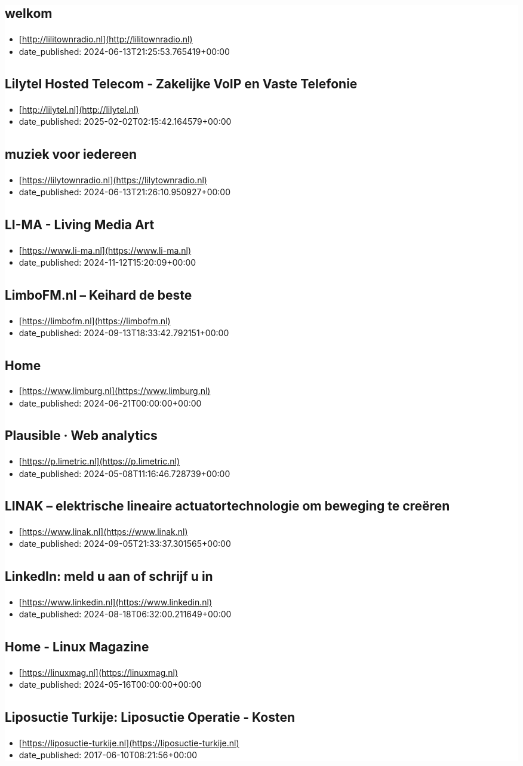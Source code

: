  ## welkom
 - [http://lilitownradio.nl](http://lilitownradio.nl)
 - date_published: 2024-06-13T21:25:53.765419+00:00

 ## Lilytel Hosted Telecom - Zakelijke VoIP en Vaste Telefonie
 - [http://lilytel.nl](http://lilytel.nl)
 - date_published: 2025-02-02T02:15:42.164579+00:00

 ## muziek voor iedereen
 - [https://lilytownradio.nl](https://lilytownradio.nl)
 - date_published: 2024-06-13T21:26:10.950927+00:00

 ## LI-MA - Living Media Art
 - [https://www.li-ma.nl](https://www.li-ma.nl)
 - date_published: 2024-11-12T15:20:09+00:00

 ## LimboFM.nl – Keihard de beste
 - [https://limbofm.nl](https://limbofm.nl)
 - date_published: 2024-09-13T18:33:42.792151+00:00

 ## Home
 - [https://www.limburg.nl](https://www.limburg.nl)
 - date_published: 2024-06-21T00:00:00+00:00

 ## Plausible · Web analytics
 - [https://p.limetric.nl](https://p.limetric.nl)
 - date_published: 2024-05-08T11:16:46.728739+00:00

 ## LINAK – elektrische lineaire actuatortechnologie om beweging te creëren
 - [https://www.linak.nl](https://www.linak.nl)
 - date_published: 2024-09-05T21:33:37.301565+00:00

 ## LinkedIn: meld u aan of schrijf u in
 - [https://www.linkedin.nl](https://www.linkedin.nl)
 - date_published: 2024-08-18T06:32:00.211649+00:00

 ## Home - Linux Magazine
 - [https://linuxmag.nl](https://linuxmag.nl)
 - date_published: 2024-05-16T00:00:00+00:00

 ## Liposuctie Turkije: Liposuctie Operatie - Kosten
 - [https://liposuctie-turkije.nl](https://liposuctie-turkije.nl)
 - date_published: 2017-06-10T08:21:56+00:00

